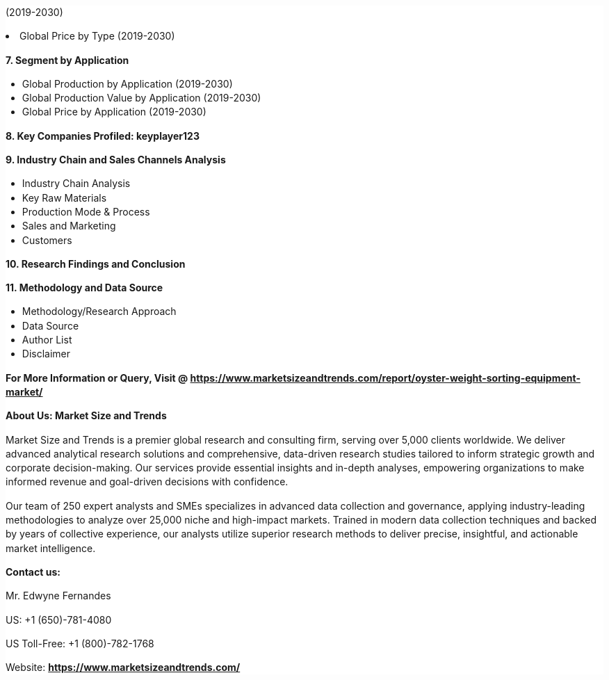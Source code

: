 (2019-2030)</li><li>Global Price by Type (2019-2030)</li></ul><p><strong>7. Segment by Application</strong></p><ul><li>Global Production by Application (2019-2030)</li><li>Global Production Value by Application (2019-2030)</li><li>Global Price by Application (2019-2030)</li></ul><p><strong>8. Key Companies Profiled: keyplayer123</strong></p><p><strong>9. Industry Chain and Sales Channels Analysis</strong></p><ul><li>Industry Chain Analysis</li><li>Key Raw Materials</li><li>Production Mode &amp; Process</li><li>Sales and Marketing</li><li>Customers</li></ul><p><strong>10. Research Findings and Conclusion</strong></p><p><strong>11. Methodology and Data Source</strong></p><ul><li>Methodology/Research Approach</li><li>Data Source</li><li>Author List</li><li>Disclaimer</li></ul></p><p><strong>For More Information or Query, Visit @ <a href="https://www.marketsizeandtrends.com/report/oyster-weight-sorting-equipment-market/">https://www.marketsizeandtrends.com/report/oyster-weight-sorting-equipment-market/</a></strong></p><p><strong>About Us: Market Size and Trends</strong></p><p>Market Size and Trends is a premier global research and consulting firm, serving over 5,000 clients worldwide. We deliver advanced analytical research solutions and comprehensive, data-driven research studies tailored to inform strategic growth and corporate decision-making. Our services provide essential insights and in-depth analyses, empowering organizations to make informed revenue and goal-driven decisions with confidence.</p><p>Our team of 250 expert analysts and SMEs specializes in advanced data collection and governance, applying industry-leading methodologies to analyze over 25,000 niche and high-impact markets. Trained in modern data collection techniques and backed by years of collective experience, our analysts utilize superior research methods to deliver precise, insightful, and actionable market intelligence.</p><p><strong>Contact us:</strong></p><p>Mr. Edwyne Fernandes</p><p>US: +1 (650)-781-4080</p><p>US Toll-Free: +1 (800)-782-1768</p><p>Website: <strong><a href="https://www.marketsizeandtrends.com/">https://www.marketsizeandtrends.com/</a></strong></p>
